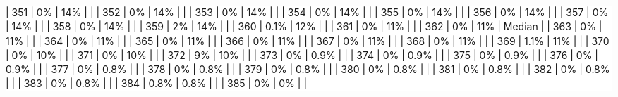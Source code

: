 | 351 | 0% | 14% |  |
| 352 | 0% | 14% |  |
| 353 | 0% | 14% |  |
| 354 | 0% | 14% |  |
| 355 | 0% | 14% |  |
| 356 | 0% | 14% |  |
| 357 | 0% | 14% |  |
| 358 | 0% | 14% |  |
| 359 | 2% | 14% |  |
| 360 | 0.1% | 12% |  |
| 361 | 0% | 11% |  |
| 362 | 0% | 11% | Median |
| 363 | 0% | 11% |  |
| 364 | 0% | 11% |  |
| 365 | 0% | 11% |  |
| 366 | 0% | 11% |  |
| 367 | 0% | 11% |  |
| 368 | 0% | 11% |  |
| 369 | 1.1% | 11% |  |
| 370 | 0% | 10% |  |
| 371 | 0% | 10% |  |
| 372 | 9% | 10% |  |
| 373 | 0% | 0.9% |  |
| 374 | 0% | 0.9% |  |
| 375 | 0% | 0.9% |  |
| 376 | 0% | 0.9% |  |
| 377 | 0% | 0.8% |  |
| 378 | 0% | 0.8% |  |
| 379 | 0% | 0.8% |  |
| 380 | 0% | 0.8% |  |
| 381 | 0% | 0.8% |  |
| 382 | 0% | 0.8% |  |
| 383 | 0% | 0.8% |  |
| 384 | 0.8% | 0.8% |  |
| 385 | 0% | 0% |  |
